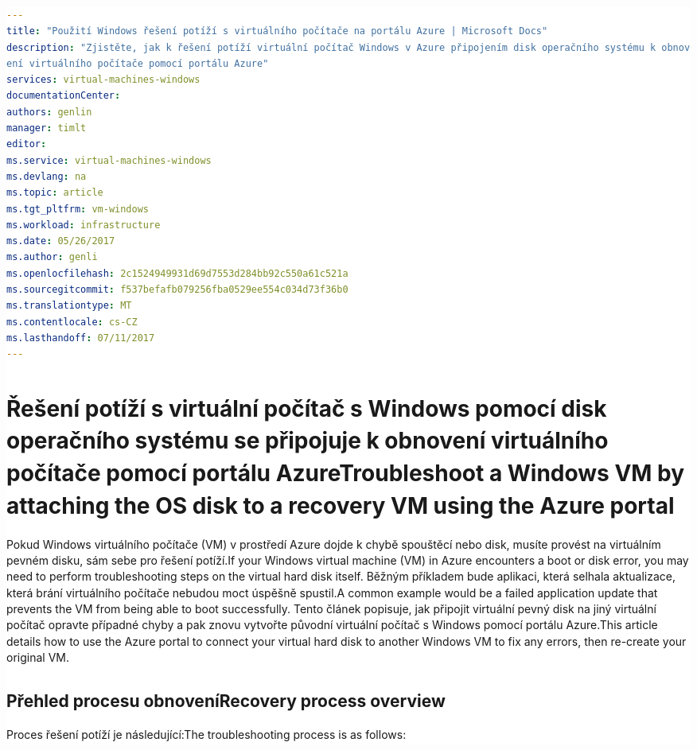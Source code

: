 ```yaml
---
title: "Použití Windows řešení potíží s virtuálního počítače na portálu Azure | Microsoft Docs"
description: "Zjistěte, jak k řešení potíží virtuální počítač Windows v Azure připojením disk operačního systému k obnovení virtuálního počítače pomocí portálu Azure"
services: virtual-machines-windows
documentationCenter: 
authors: genlin
manager: timlt
editor: 
ms.service: virtual-machines-windows
ms.devlang: na
ms.topic: article
ms.tgt_pltfrm: vm-windows
ms.workload: infrastructure
ms.date: 05/26/2017
ms.author: genli
ms.openlocfilehash: 2c1524949931d69d7553d284bb92c550a61c521a
ms.sourcegitcommit: f537befafb079256fba0529ee554c034d73f36b0
ms.translationtype: MT
ms.contentlocale: cs-CZ
ms.lasthandoff: 07/11/2017
---
```

# <a name="troubleshoot-a-windows-vm-by-attaching-the-os-disk-to-a-recovery-vm-using-the-azure-portal"></a><span data-ttu-id="7a0d4-103">Řešení potíží s virtuální počítač s Windows pomocí disk operačního systému se připojuje k obnovení virtuálního počítače pomocí portálu Azure</span><span class="sxs-lookup"><span data-stu-id="7a0d4-103">Troubleshoot a Windows VM by attaching the OS disk to a recovery VM using the Azure portal</span></span>
<span data-ttu-id="7a0d4-104">Pokud Windows virtuálního počítače (VM) v prostředí Azure dojde k chybě spouštěcí nebo disk, musíte provést na virtuálním pevném disku, sám sebe pro řešení potíží.</span><span class="sxs-lookup"><span data-stu-id="7a0d4-104">If your Windows virtual machine (VM) in Azure encounters a boot or disk error, you may need to perform troubleshooting steps on the virtual hard disk itself.</span></span> <span data-ttu-id="7a0d4-105">Běžným příkladem bude aplikaci, která selhala aktualizace, která brání virtuálního počítače nebudou moct úspěšně spustil.</span><span class="sxs-lookup"><span data-stu-id="7a0d4-105">A common example would be a failed application update that prevents the VM from being able to boot successfully.</span></span> <span data-ttu-id="7a0d4-106">Tento článek popisuje, jak připojit virtuální pevný disk na jiný virtuální počítač opravte případné chyby a pak znovu vytvořte původní virtuální počítač s Windows pomocí portálu Azure.</span><span class="sxs-lookup"><span data-stu-id="7a0d4-106">This article details how to use the Azure portal to connect your virtual hard disk to another Windows VM to fix any errors, then re-create your original VM.</span></span>

## <a name="recovery-process-overview"></a><span data-ttu-id="7a0d4-107">Přehled procesu obnovení</span><span class="sxs-lookup"><span data-stu-id="7a0d4-107">Recovery process overview</span></span>
<span data-ttu-id="7a0d4-108">Proces řešení potíží je následující:</span><span class="sxs-lookup"><span data-stu-id="7a0d4-108">The troubleshooting process is as follows:</span></span>
